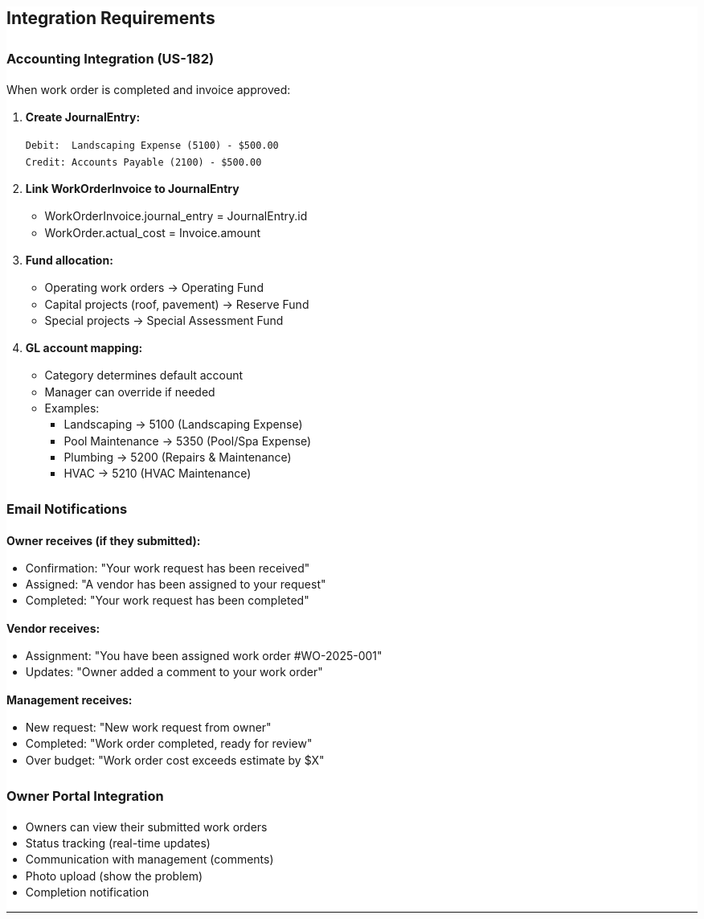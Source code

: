 ## Integration Requirements

### Accounting Integration (US-182)

When work order is completed and invoice approved:

1. **Create JournalEntry:**
   ```
   Debit:  Landscaping Expense (5100) - $500.00
   Credit: Accounts Payable (2100) - $500.00
   ```

2. **Link WorkOrderInvoice to JournalEntry**
   - WorkOrderInvoice.journal_entry = JournalEntry.id
   - WorkOrder.actual_cost = Invoice.amount

3. **Fund allocation:**
   - Operating work orders → Operating Fund
   - Capital projects (roof, pavement) → Reserve Fund
   - Special projects → Special Assessment Fund

4. **GL account mapping:**
   - Category determines default account
   - Manager can override if needed
   - Examples:
     - Landscaping → 5100 (Landscaping Expense)
     - Pool Maintenance → 5350 (Pool/Spa Expense)
     - Plumbing → 5200 (Repairs & Maintenance)
     - HVAC → 5210 (HVAC Maintenance)

### Email Notifications

**Owner receives (if they submitted):**
- Confirmation: "Your work request has been received"
- Assigned: "A vendor has been assigned to your request"
- Completed: "Your work request has been completed"

**Vendor receives:**
- Assignment: "You have been assigned work order #WO-2025-001"
- Updates: "Owner added a comment to your work order"

**Management receives:**
- New request: "New work request from owner"
- Completed: "Work order completed, ready for review"
- Over budget: "Work order cost exceeds estimate by $X"

### Owner Portal Integration

- Owners can view their submitted work orders
- Status tracking (real-time updates)
- Communication with management (comments)
- Photo upload (show the problem)
- Completion notification

---